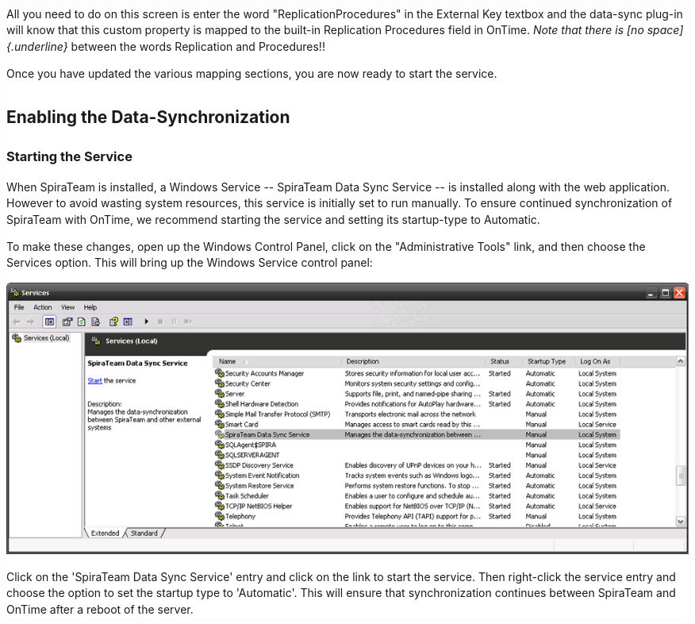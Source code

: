 


All you need to do on this screen is enter the word
"ReplicationProcedures" in the External Key textbox and the data-sync
plug-in will know that this custom property is mapped to the built-in
Replication Procedures field in OnTime. *Note that there is [no
space]{.underline}* between the words Replication and Procedures!!

Once you have updated the various mapping sections, you are now ready to
start the service.

## Enabling the Data-Synchronization 

### Starting the Service

When SpiraTeam is installed, a Windows Service -- SpiraTeam Data Sync
Service -- is installed along with the web application. However to avoid
wasting system resources, this service is initially set to run manually.
To ensure continued synchronization of SpiraTeam with OnTime, we
recommend starting the service and setting its startup-type to
Automatic.

To make these changes, open up the Windows Control Panel, click on the
"Administrative Tools" link, and then choose the Services option. This
will bring up the Windows Service control panel:

![](img/Using_Spira_with_OnTime_11_10.png)




Click on the 'SpiraTeam Data Sync Service' entry and click on the link
to start the service. Then right-click the service entry and choose the
option to set the startup type to 'Automatic'. This will ensure that
synchronization continues between SpiraTeam and OnTime after a reboot of
the server.
